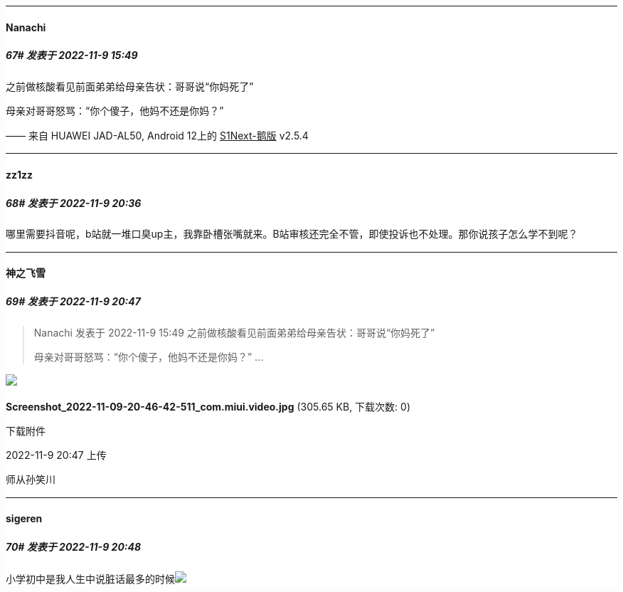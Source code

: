 *****

####  Nanachi  
##### 67#       发表于 2022-11-9 15:49

之前做核酸看见前面弟弟给母亲告状：哥哥说“你妈死了”

母亲对哥哥怒骂：“你个傻子，他妈不还是你妈？”

—— 来自 HUAWEI JAD-AL50, Android 12上的 [S1Next-鹅版](https://github.com/ykrank/S1-Next/releases) v2.5.4



*****

####  zz1zz  
##### 68#       发表于 2022-11-9 20:36

哪里需要抖音呢，b站就一堆口臭up主，我靠卧槽张嘴就来。B站审核还完全不管，即使投诉也不处理。那你说孩子怎么学不到呢？



*****

####  神之飞雪  
##### 69#       发表于 2022-11-9 20:47

<blockquote>Nanachi 发表于 2022-11-9 15:49
之前做核酸看见前面弟弟给母亲告状：哥哥说“你妈死了”

母亲对哥哥怒骂：“你个傻子，他妈不还是你妈？” ...</blockquote>

<img src="https://img.saraba1st.com/forum/202211/09/204701evmghx77tzh5vv5m.jpg" referrerpolicy="no-referrer">

<strong>Screenshot_2022-11-09-20-46-42-511_com.miui.video.jpg</strong> (305.65 KB, 下载次数: 0)

下载附件

2022-11-9 20:47 上传

师从孙笑川

*****

####  sigeren  
##### 70#       发表于 2022-11-9 20:48

小学初中是我人生中说脏话最多的时候<img src="https://static.saraba1st.com/image/smiley/face2017/066.png" referrerpolicy="no-referrer">

